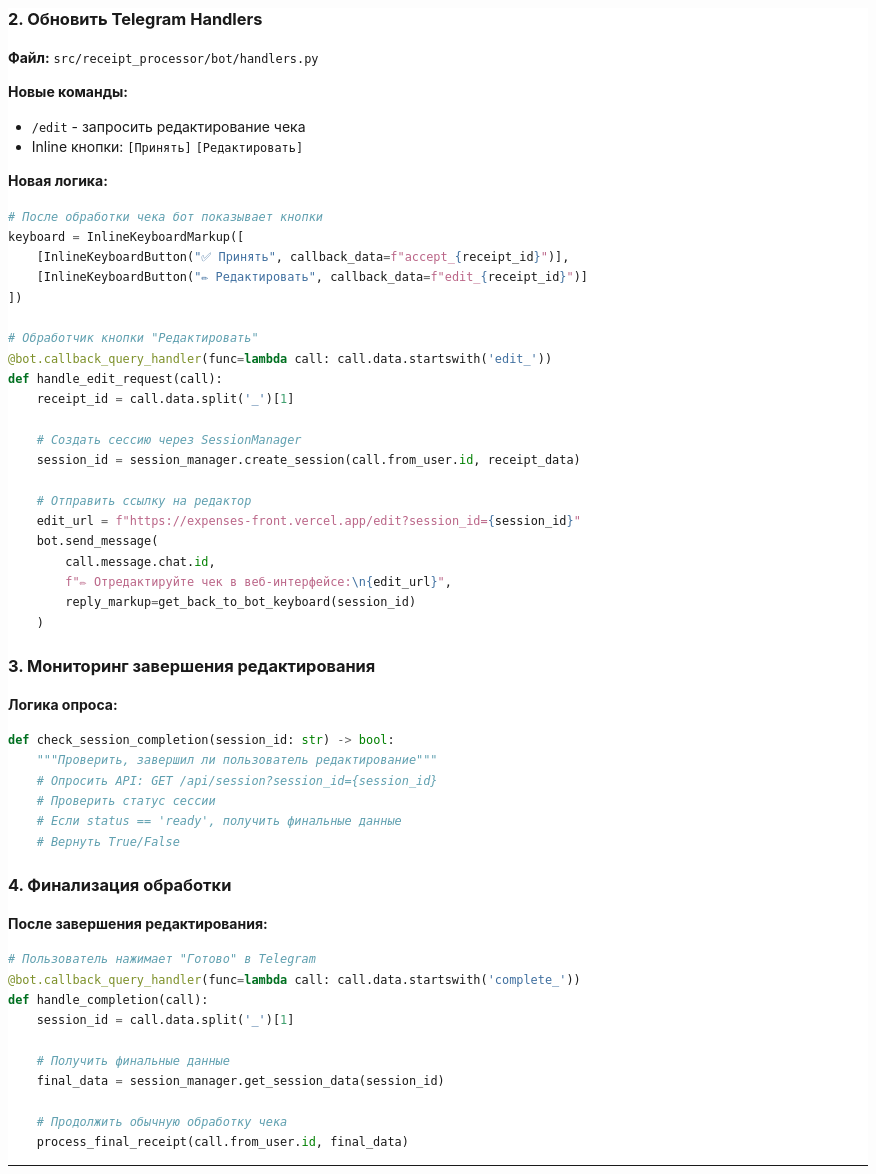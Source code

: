### 2. Обновить Telegram Handlers

**Файл:** `src/receipt_processor/bot/handlers.py`

**Новые команды:**
- `/edit` - запросить редактирование чека
- Inline кнопки: `[Принять]` `[Редактировать]`

**Новая логика:**
```python
# После обработки чека бот показывает кнопки
keyboard = InlineKeyboardMarkup([
    [InlineKeyboardButton("✅ Принять", callback_data=f"accept_{receipt_id}")],
    [InlineKeyboardButton("✏️ Редактировать", callback_data=f"edit_{receipt_id}")]
])

# Обработчик кнопки "Редактировать"
@bot.callback_query_handler(func=lambda call: call.data.startswith('edit_'))
def handle_edit_request(call):
    receipt_id = call.data.split('_')[1]

    # Создать сессию через SessionManager
    session_id = session_manager.create_session(call.from_user.id, receipt_data)

    # Отправить ссылку на редактор
    edit_url = f"https://expenses-front.vercel.app/edit?session_id={session_id}"
    bot.send_message(
        call.message.chat.id,
        f"✏️ Отредактируйте чек в веб-интерфейсе:\n{edit_url}",
        reply_markup=get_back_to_bot_keyboard(session_id)
    )
```

### 3. Мониторинг завершения редактирования

**Логика опроса:**
```python
def check_session_completion(session_id: str) -> bool:
    """Проверить, завершил ли пользователь редактирование"""
    # Опросить API: GET /api/session?session_id={session_id}
    # Проверить статус сессии
    # Если status == 'ready', получить финальные данные
    # Вернуть True/False
```

### 4. Финализация обработки

**После завершения редактирования:**
```python
# Пользователь нажимает "Готово" в Telegram
@bot.callback_query_handler(func=lambda call: call.data.startswith('complete_'))
def handle_completion(call):
    session_id = call.data.split('_')[1]

    # Получить финальные данные
    final_data = session_manager.get_session_data(session_id)

    # Продолжить обычную обработку чека
    process_final_receipt(call.from_user.id, final_data)
```

---